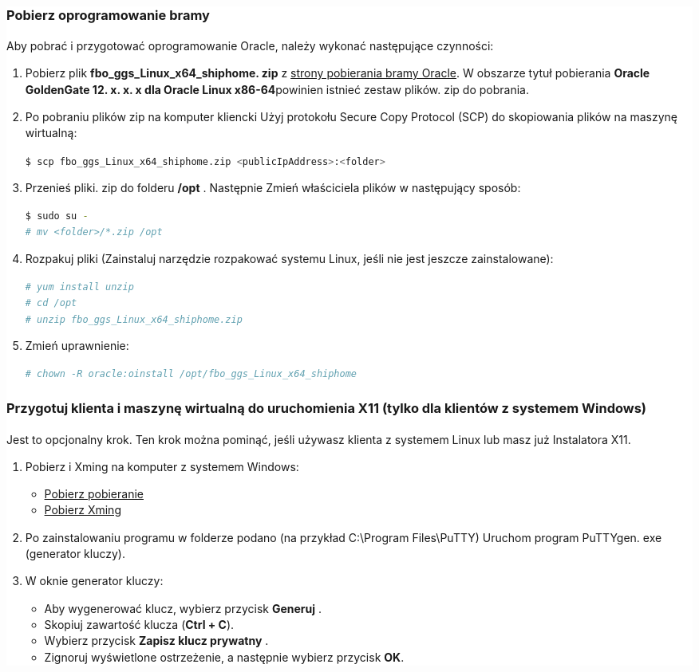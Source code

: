 ### <a name="download-golden-gate-software"></a>Pobierz oprogramowanie bramy
Aby pobrać i przygotować oprogramowanie Oracle, należy wykonać następujące czynności:

1. Pobierz plik **fbo_ggs_Linux_x64_shiphome. zip** z [strony pobierania bramy Oracle](https://www.oracle.com/technetwork/middleware/goldengate/downloads/index.html). W obszarze tytuł pobierania **Oracle GoldenGate 12. x. x. x dla Oracle Linux x86-64**powinien istnieć zestaw plików. zip do pobrania.

2. Po pobraniu plików zip na komputer kliencki Użyj protokołu Secure Copy Protocol (SCP) do skopiowania plików na maszynę wirtualną:

   ```bash
   $ scp fbo_ggs_Linux_x64_shiphome.zip <publicIpAddress>:<folder>
   ```

3. Przenieś pliki. zip do folderu **/opt** . Następnie Zmień właściciela plików w następujący sposób:

   ```bash
   $ sudo su -
   # mv <folder>/*.zip /opt
   ```

4. Rozpakuj pliki (Zainstaluj narzędzie rozpakować systemu Linux, jeśli nie jest jeszcze zainstalowane):

   ```bash
   # yum install unzip
   # cd /opt
   # unzip fbo_ggs_Linux_x64_shiphome.zip
   ```

5. Zmień uprawnienie:

   ```bash
   # chown -R oracle:oinstall /opt/fbo_ggs_Linux_x64_shiphome
   ```

### <a name="prepare-the-client-and-vm-to-run-x11-for-windows-clients-only"></a>Przygotuj klienta i maszynę wirtualną do uruchomienia X11 (tylko dla klientów z systemem Windows)
Jest to opcjonalny krok. Ten krok można pominąć, jeśli używasz klienta z systemem Linux lub masz już Instalatora X11.

1. Pobierz i Xming na komputer z systemem Windows:

   * [Pobierz pobieranie](https://www.putty.org/)
   * [Pobierz Xming](https://xming.en.softonic.com/)

2. Po zainstalowaniu programu w folderze podano (na przykład C:\Program Files\PuTTY) Uruchom program PuTTYgen. exe (generator kluczy).

3. W oknie generator kluczy:

   - Aby wygenerować klucz, wybierz przycisk **Generuj** .
   - Skopiuj zawartość klucza (**Ctrl + C**).
   - Wybierz przycisk **Zapisz klucz prywatny** .
   - Zignoruj wyświetlone ostrzeżenie, a następnie wybierz przycisk **OK**.
